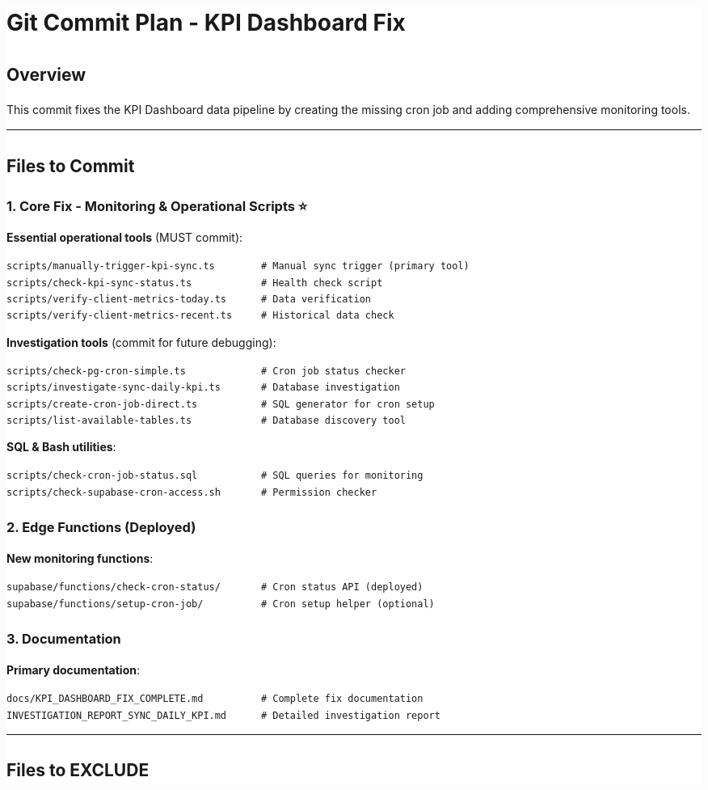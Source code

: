 # Git Commit Plan - KPI Dashboard Fix

## Overview
This commit fixes the KPI Dashboard data pipeline by creating the missing cron job and adding comprehensive monitoring tools.

---

## Files to Commit

### 1. Core Fix - Monitoring & Operational Scripts ⭐

**Essential operational tools** (MUST commit):
```
scripts/manually-trigger-kpi-sync.ts        # Manual sync trigger (primary tool)
scripts/check-kpi-sync-status.ts            # Health check script
scripts/verify-client-metrics-today.ts      # Data verification
scripts/verify-client-metrics-recent.ts     # Historical data check
```

**Investigation tools** (commit for future debugging):
```
scripts/check-pg-cron-simple.ts             # Cron job status checker
scripts/investigate-sync-daily-kpi.ts       # Database investigation
scripts/create-cron-job-direct.ts           # SQL generator for cron setup
scripts/list-available-tables.ts            # Database discovery tool
```

**SQL & Bash utilities**:
```
scripts/check-cron-job-status.sql           # SQL queries for monitoring
scripts/check-supabase-cron-access.sh       # Permission checker
```

### 2. Edge Functions (Deployed)

**New monitoring functions**:
```
supabase/functions/check-cron-status/       # Cron status API (deployed)
supabase/functions/setup-cron-job/          # Cron setup helper (optional)
```

### 3. Documentation

**Primary documentation**:
```
docs/KPI_DASHBOARD_FIX_COMPLETE.md          # Complete fix documentation
INVESTIGATION_REPORT_SYNC_DAILY_KPI.md      # Detailed investigation report
```

---

## Files to EXCLUDE
